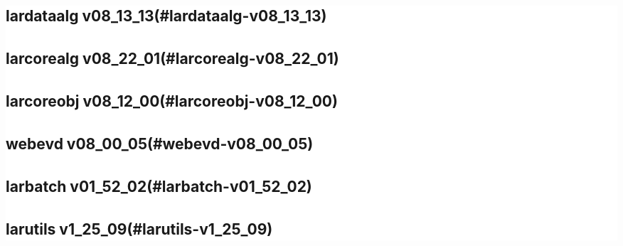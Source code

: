 lardataalg v08\_13\_13(#lardataalg-v08_13_13)
------------------------------------------------

larcorealg v08\_22\_01(#larcorealg-v08_22_01)
------------------------------------------------

larcoreobj v08\_12\_00(#larcoreobj-v08_12_00)
------------------------------------------------

webevd v08\_00\_05(#webevd-v08_00_05)
----------------------------------------

larbatch v01\_52\_02(#larbatch-v01_52_02)
--------------------------------------------

larutils v1\_25\_09(#larutils-v1_25_09)
------------------------------------------
